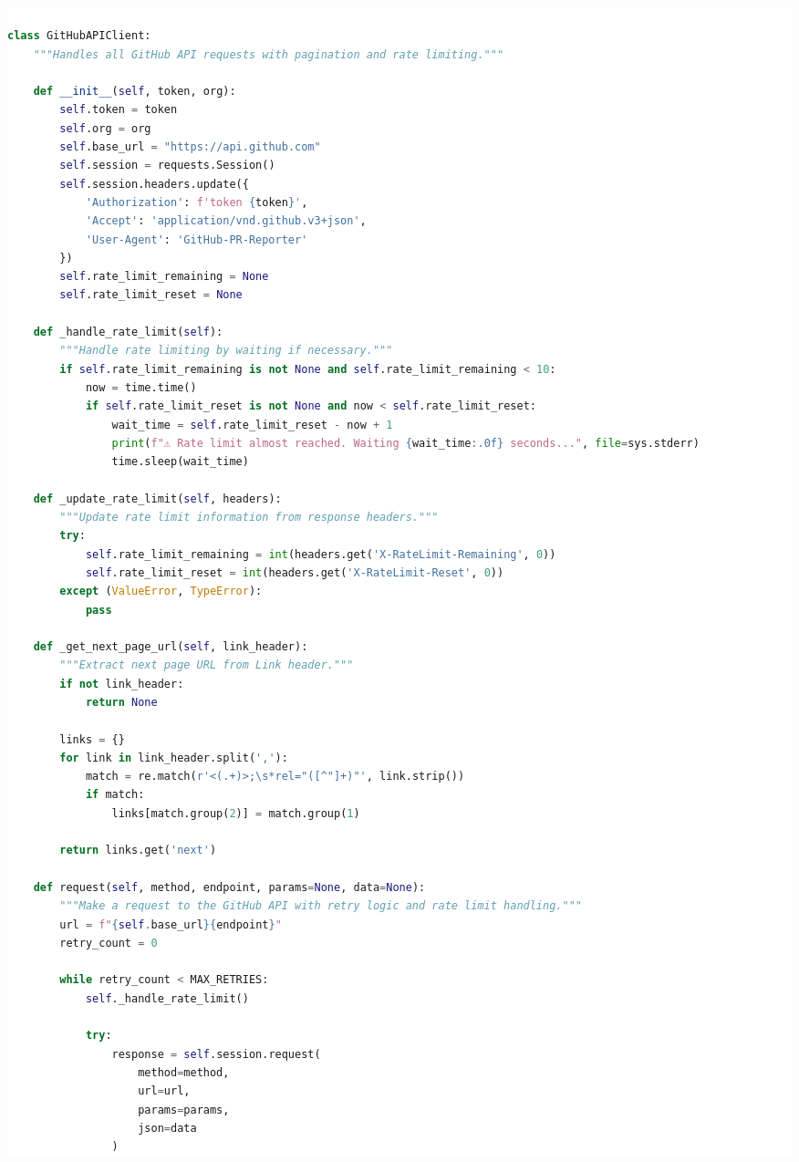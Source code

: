```python

class GitHubAPIClient:
    """Handles all GitHub API requests with pagination and rate limiting."""
    
    def __init__(self, token, org):
        self.token = token
        self.org = org
        self.base_url = "https://api.github.com"
        self.session = requests.Session()
        self.session.headers.update({
            'Authorization': f'token {token}',
            'Accept': 'application/vnd.github.v3+json',
            'User-Agent': 'GitHub-PR-Reporter'
        })
        self.rate_limit_remaining = None
        self.rate_limit_reset = None
    
    def _handle_rate_limit(self):
        """Handle rate limiting by waiting if necessary."""
        if self.rate_limit_remaining is not None and self.rate_limit_remaining < 10:
            now = time.time()
            if self.rate_limit_reset is not None and now < self.rate_limit_reset:
                wait_time = self.rate_limit_reset - now + 1
                print(f"⚠️ Rate limit almost reached. Waiting {wait_time:.0f} seconds...", file=sys.stderr)
                time.sleep(wait_time)
    
    def _update_rate_limit(self, headers):
        """Update rate limit information from response headers."""
        try:
            self.rate_limit_remaining = int(headers.get('X-RateLimit-Remaining', 0))
            self.rate_limit_reset = int(headers.get('X-RateLimit-Reset', 0))
        except (ValueError, TypeError):
            pass
    
    def _get_next_page_url(self, link_header):
        """Extract next page URL from Link header."""
        if not link_header:
            return None
            
        links = {}
        for link in link_header.split(','):
            match = re.match(r'<(.+)>;\s*rel="([^"]+)"', link.strip())
            if match:
                links[match.group(2)] = match.group(1)
        
        return links.get('next')
    
    def request(self, method, endpoint, params=None, data=None):
        """Make a request to the GitHub API with retry logic and rate limit handling."""
        url = f"{self.base_url}{endpoint}"
        retry_count = 0
        
        while retry_count < MAX_RETRIES:
            self._handle_rate_limit()
            
            try:
                response = self.session.request(
                    method=method,
                    url=url,
                    params=params,
                    json=data
                )
```
